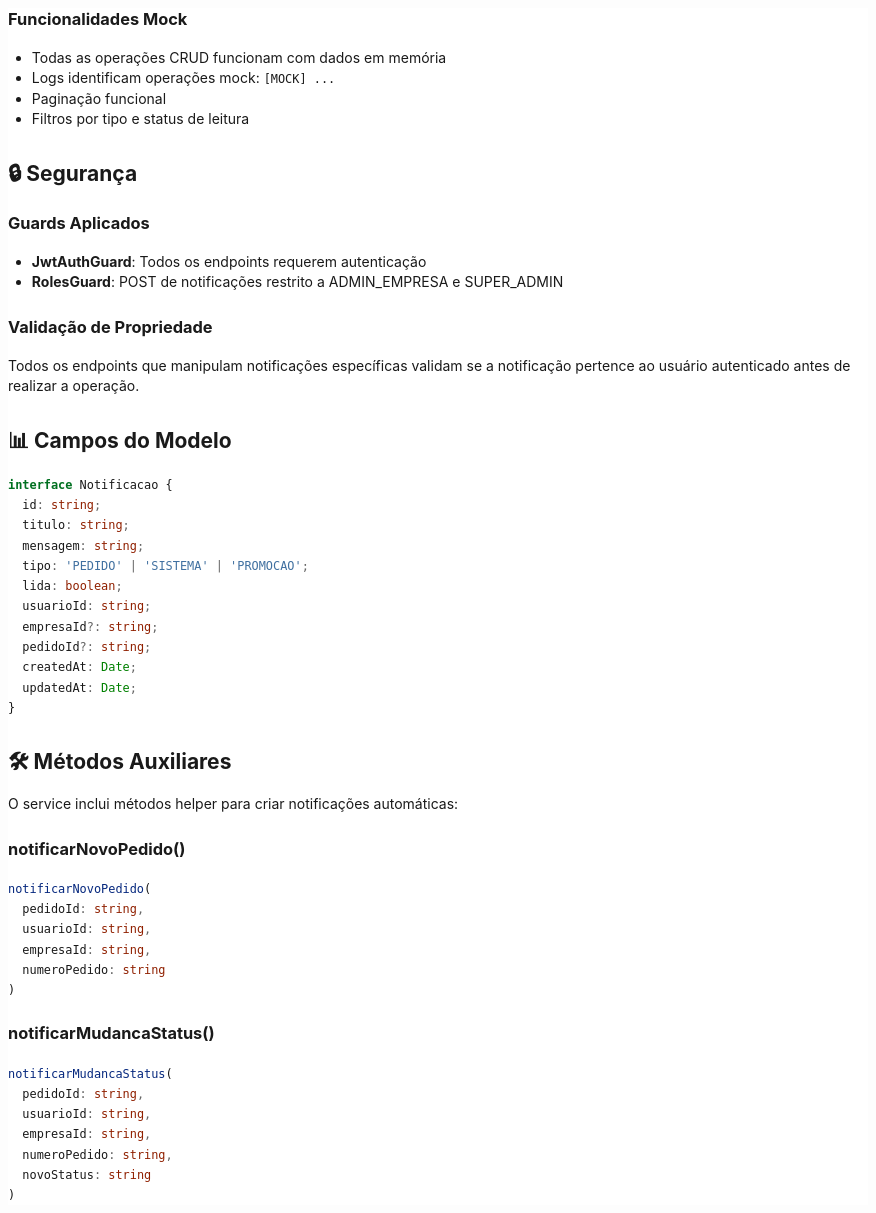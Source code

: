 ### Funcionalidades Mock
- Todas as operações CRUD funcionam com dados em memória
- Logs identificam operações mock: `[MOCK] ...`
- Paginação funcional
- Filtros por tipo e status de leitura

## 🔒 Segurança

### Guards Aplicados
- **JwtAuthGuard**: Todos os endpoints requerem autenticação
- **RolesGuard**: POST de notificações restrito a ADMIN_EMPRESA e SUPER_ADMIN

### Validação de Propriedade
Todos os endpoints que manipulam notificações específicas validam se a notificação pertence ao usuário autenticado antes de realizar a operação.

## 📊 Campos do Modelo

```typescript
interface Notificacao {
  id: string;
  titulo: string;
  mensagem: string;
  tipo: 'PEDIDO' | 'SISTEMA' | 'PROMOCAO';
  lida: boolean;
  usuarioId: string;
  empresaId?: string;
  pedidoId?: string;
  createdAt: Date;
  updatedAt: Date;
}
```

## 🛠️ Métodos Auxiliares

O service inclui métodos helper para criar notificações automáticas:

### notificarNovoPedido()
```typescript
notificarNovoPedido(
  pedidoId: string,
  usuarioId: string,
  empresaId: string,
  numeroPedido: string
)
```

### notificarMudancaStatus()
```typescript
notificarMudancaStatus(
  pedidoId: string,
  usuarioId: string,
  empresaId: string,
  numeroPedido: string,
  novoStatus: string
)
```
